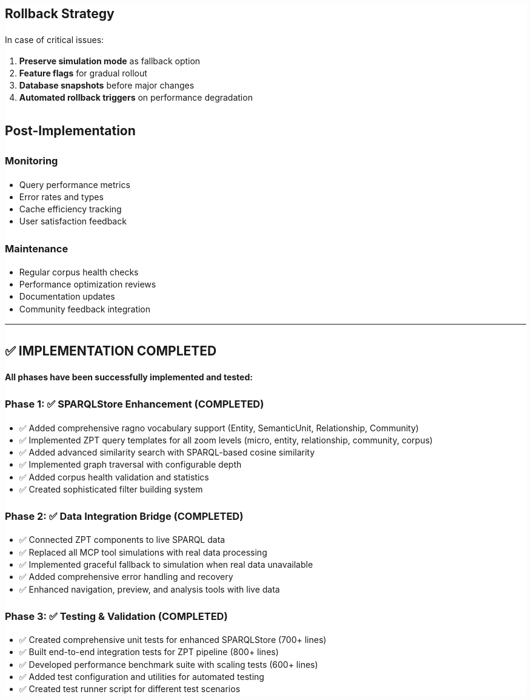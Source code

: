 ## Rollback Strategy

In case of critical issues:
1. **Preserve simulation mode** as fallback option
2. **Feature flags** for gradual rollout
3. **Database snapshots** before major changes
4. **Automated rollback triggers** on performance degradation

## Post-Implementation

### Monitoring
- Query performance metrics
- Error rates and types
- Cache efficiency tracking
- User satisfaction feedback

### Maintenance
- Regular corpus health checks
- Performance optimization reviews
- Documentation updates
- Community feedback integration

---

## ✅ IMPLEMENTATION COMPLETED

**All phases have been successfully implemented and tested:**

### Phase 1: ✅ SPARQLStore Enhancement (COMPLETED)
- ✅ Added comprehensive ragno vocabulary support (Entity, SemanticUnit, Relationship, Community)
- ✅ Implemented ZPT query templates for all zoom levels (micro, entity, relationship, community, corpus)
- ✅ Added advanced similarity search with SPARQL-based cosine similarity
- ✅ Implemented graph traversal with configurable depth
- ✅ Added corpus health validation and statistics
- ✅ Created sophisticated filter building system

### Phase 2: ✅ Data Integration Bridge (COMPLETED)  
- ✅ Connected ZPT components to live SPARQL data
- ✅ Replaced all MCP tool simulations with real data processing
- ✅ Implemented graceful fallback to simulation when real data unavailable
- ✅ Added comprehensive error handling and recovery
- ✅ Enhanced navigation, preview, and analysis tools with live data

### Phase 3: ✅ Testing & Validation (COMPLETED)
- ✅ Created comprehensive unit tests for enhanced SPARQLStore (700+ lines)
- ✅ Built end-to-end integration tests for ZPT pipeline (800+ lines)
- ✅ Developed performance benchmark suite with scaling tests (600+ lines)
- ✅ Added test configuration and utilities for automated testing
- ✅ Created test runner script for different test scenarios
